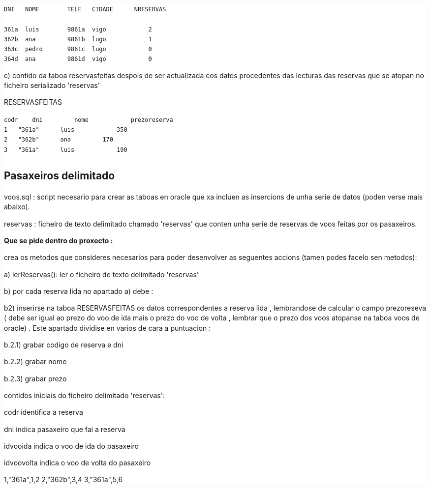     DNI   NOME	      TELF	 CIDADE      NRESERVAS

    361a  luis	      9861a	 vigo		     2
    362b  ana	      9861b	 lugo		     1
    363c  pedro	      9861c	 lugo		     0
    364d  ana	      9861d	 vigo		     0

c)
contido da taboa reservasfeitas despois de ser actualizada cos datos procedentes das lecturas das reservas que se atopan no ficheiro serializado 'reservas'

RESERVASFEITAS 

    codr 	dni 		nome 			prezoreserva  
    1 	"361a" 		luis 			350 	
    2 	"362b" 		ana		 	170 		
    3 	"361a" 		luis 			190 		 

## Pasaxeiros delimitado
voos.sql  :  script necesario para crear as  taboas  en oracle que xa incluen as insercions de unha serie de datos (poden verse mais abaixo).

reservas : ficheiro de texto delimitado chamado 'reservas'  que conten  unha serie de reservas de voos feitas por os pasaxeiros.


**Que se pide dentro do proxecto :**

crea os metodos que consideres necesarios para poder desenvolver as seguentes accions (tamen podes facelo sen metodos):

a) lerReservas():  ler o ficheiro de texto delimitado 'reservas'

b)  por cada reserva lida no apartado  a) debe :




b2) inserirse na taboa RESERVASFEITAS os datos correspondentes a reserva lida , lembrandose de calcular o campo prezoreseva   ( debe ser igual ao prezo do voo de ida mais o prezo do voo de volta , lembrar que o prezo dos voos atopanse na taboa voos de oracle) . Este apartado dividise en varios de cara a puntuacion :

b.2.1) grabar codigo de reserva e dni 

b.2.2) grabar nome 

b.2.3) grabar prezo 


contidos iniciais do ficheiro delimitado 'reservas':


codr  		identifica a reserva 

dni  		indica pasaxeiro que fai a reserva 

idvooida   	indica o voo de ida do pasaxeiro 

idvoovolta 	indica o voo de volta do pasaxeiro 

1,"361a",1,2
2,"362b",3,4
3,"361a",5,6
